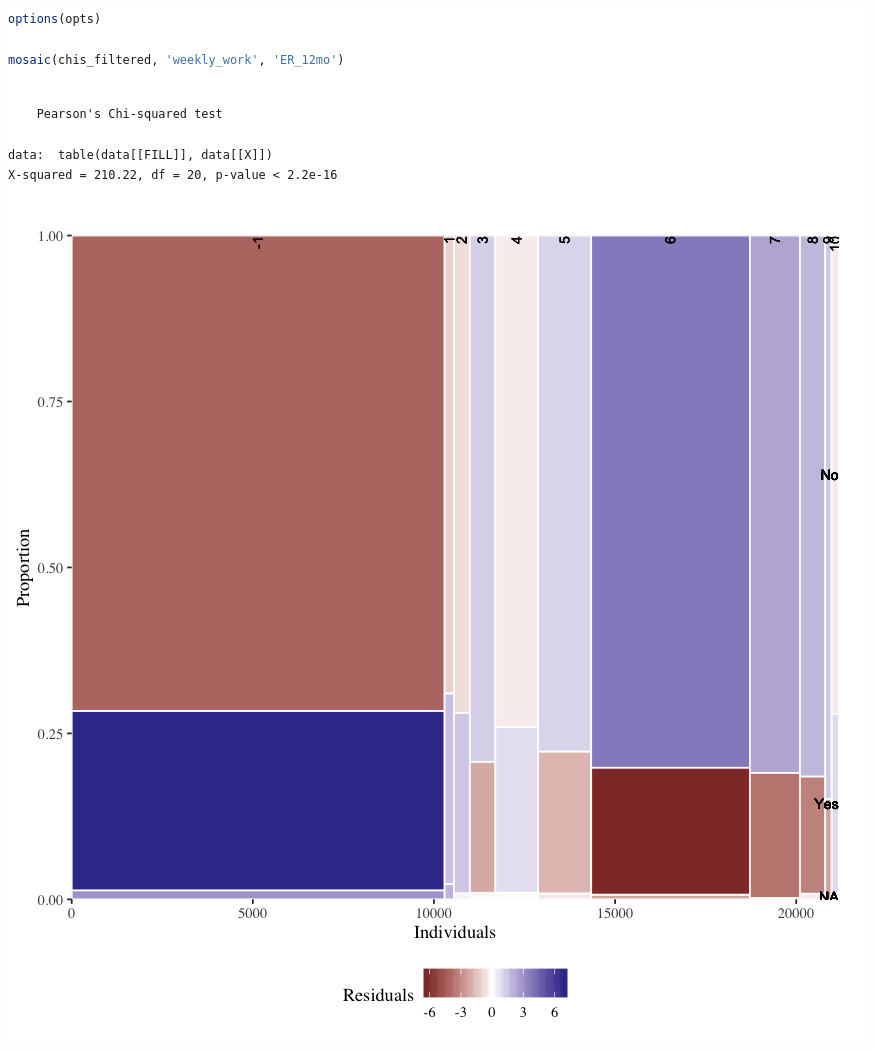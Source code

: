 
```R
options(opts)

mosaic(chis_filtered, 'weekly_work', 'ER_12mo')



```

    
    	Pearson's Chi-squared test
    
    data:  table(data[[FILL]], data[[X]])
    X-squared = 210.22, df = 20, p-value < 2.2e-16
    



![png](output_120_1.png)
